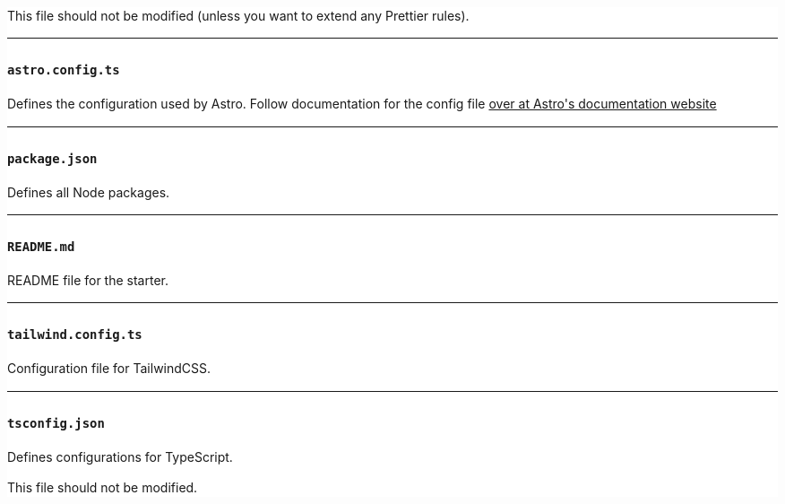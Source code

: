 This file should not be modified (unless you want to extend any Prettier rules).

---

### `astro.config.ts`

Defines the configuration used by Astro. Follow documentation for the config file [over at Astro's documentation website](https://docs.astro.build/en/reference/configuration-reference/)

---

### `package.json`

Defines all Node packages.

---

### `README.md`

README file for the starter.

---

### `tailwind.config.ts`

Configuration file for TailwindCSS.

---

### `tsconfig.json`

Defines configurations for TypeScript.

This file should not be modified.
